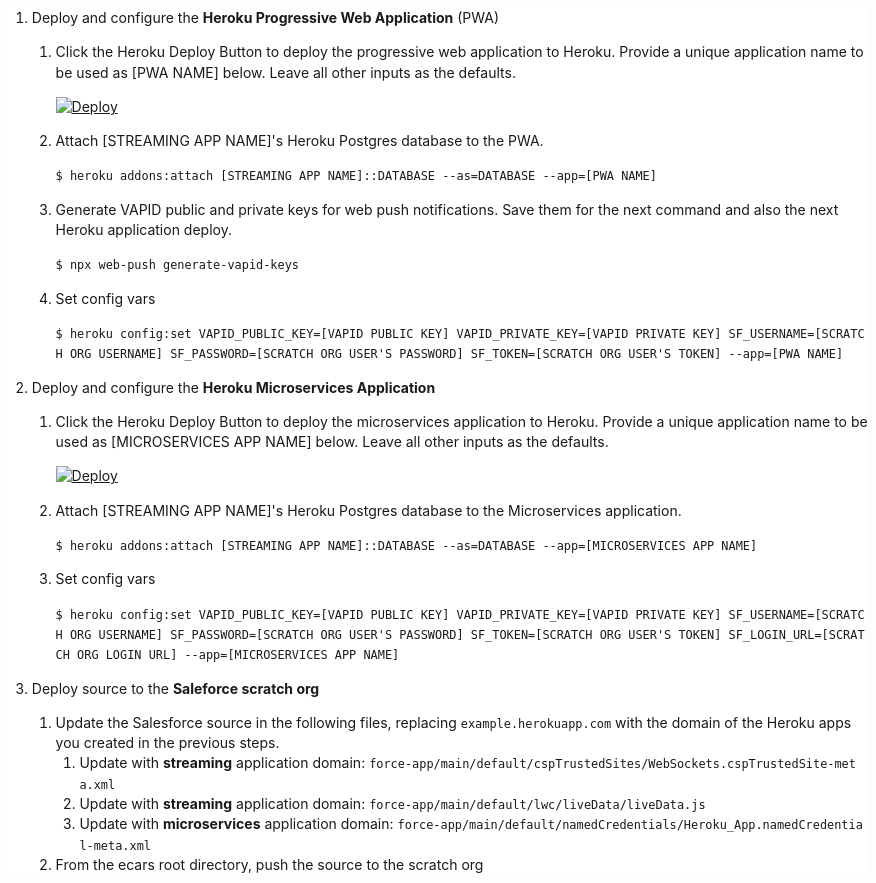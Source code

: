 1. Deploy and configure the **Heroku Progressive Web Application** (PWA)

    1. Click the Heroku Deploy Button to deploy the progressive web application to Heroku. Provide a unique application name to be used as [PWA NAME] below. Leave all other inputs as the defaults.

        [![Deploy](https://www.herokucdn.com/deploy/button.svg)](https://heroku.com/deploy?template=https://github.com/trailheadapps/ecars/tree/main&env[APP_BASE]=apps/ecars-pwa)

    1. Attach [STREAMING APP NAME]'s Heroku Postgres database to the PWA.

        ```console
        $ heroku addons:attach [STREAMING APP NAME]::DATABASE --as=DATABASE --app=[PWA NAME]
        ```

    1. Generate VAPID public and private keys for web push notifications. Save them for the next command and also the next Heroku application deploy.

        ```console
        $ npx web-push generate-vapid-keys
        ```

    1. Set config vars

        ```console
        $ heroku config:set VAPID_PUBLIC_KEY=[VAPID PUBLIC KEY] VAPID_PRIVATE_KEY=[VAPID PRIVATE KEY] SF_USERNAME=[SCRATCH ORG USERNAME] SF_PASSWORD=[SCRATCH ORG USER'S PASSWORD] SF_TOKEN=[SCRATCH ORG USER'S TOKEN] --app=[PWA NAME]
        ```

1. Deploy and configure the **Heroku Microservices Application**

    1. Click the Heroku Deploy Button to deploy the microservices application to Heroku. Provide a unique application name to be used as [MICROSERVICES APP NAME] below. Leave all other inputs as the defaults.

        [![Deploy](https://www.herokucdn.com/deploy/button.svg)](https://heroku.com/deploy?template=https://github.com/trailheadapps/ecars/tree/main&env[APP_BASE]=apps/ecars-services)

    1. Attach [STREAMING APP NAME]'s Heroku Postgres database to the Microservices application.

        ```console
        $ heroku addons:attach [STREAMING APP NAME]::DATABASE --as=DATABASE --app=[MICROSERVICES APP NAME]
        ```

    1. Set config vars

        ```console
        $ heroku config:set VAPID_PUBLIC_KEY=[VAPID PUBLIC KEY] VAPID_PRIVATE_KEY=[VAPID PRIVATE KEY] SF_USERNAME=[SCRATCH ORG USERNAME] SF_PASSWORD=[SCRATCH ORG USER'S PASSWORD] SF_TOKEN=[SCRATCH ORG USER'S TOKEN] SF_LOGIN_URL=[SCRATCH ORG LOGIN URL] --app=[MICROSERVICES APP NAME]
        ```

1. Deploy source to the **Saleforce scratch org**

    1. Update the Salesforce source in the following files, replacing `example.herokuapp.com` with the domain of the Heroku apps you created in the previous steps.
        1. Update with **streaming** application domain: `force-app/main/default/cspTrustedSites/WebSockets.cspTrustedSite-meta.xml`
        1. Update with **streaming** application domain: `force-app/main/default/lwc/liveData/liveData.js`
        1. Update with **microservices** application domain: `force-app/main/default/namedCredentials/Heroku_App.namedCredential-meta.xml`
    1. From the ecars root directory, push the source to the scratch org

